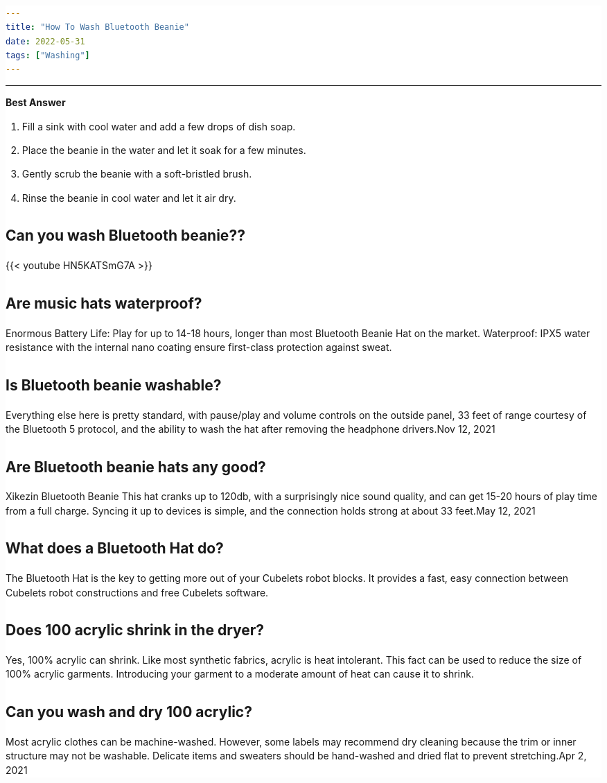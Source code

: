 ```yaml
---
title: "How To Wash Bluetooth Beanie"
date: 2022-05-31
tags: ["Washing"]
---
```


---
**Best Answer**


1. Fill a sink with cool water and add a few drops of dish soap.

2. Place the beanie in the water and let it soak for a few minutes.

3. Gently scrub the beanie with a soft-bristled brush.

4. Rinse the beanie in cool water and let it air dry.

## Can you wash Bluetooth beanie??

{{< youtube HN5KATSmG7A >}}

## Are music hats waterproof?
Enormous Battery Life: Play for up to 14-18 hours, longer than most Bluetooth Beanie Hat on the market. Waterproof: IPX5 water resistance with the internal nano coating ensure first-class protection against sweat.

## Is Bluetooth beanie washable?
Everything else here is pretty standard, with pause/play and volume controls on the outside panel, 33 feet of range courtesy of the Bluetooth 5 protocol, and the ability to wash the hat after removing the headphone drivers.Nov 12, 2021

## Are Bluetooth beanie hats any good?
Xikezin Bluetooth Beanie This hat cranks up to 120db, with a surprisingly nice sound quality, and can get 15-20 hours of play time from a full charge. Syncing it up to devices is simple, and the connection holds strong at about 33 feet.May 12, 2021

## What does a Bluetooth Hat do?
The Bluetooth Hat is the key to getting more out of your Cubelets robot blocks. It provides a fast, easy connection between Cubelets robot constructions and free Cubelets software.

## Does 100 acrylic shrink in the dryer?
Yes, 100% acrylic can shrink. Like most synthetic fabrics, acrylic is heat intolerant. This fact can be used to reduce the size of 100% acrylic garments. Introducing your garment to a moderate amount of heat can cause it to shrink.

## Can you wash and dry 100 acrylic?
Most acrylic clothes can be machine-washed. However, some labels may recommend dry cleaning because the trim or inner structure may not be washable. Delicate items and sweaters should be hand-washed and dried flat to prevent stretching.Apr 2, 2021
